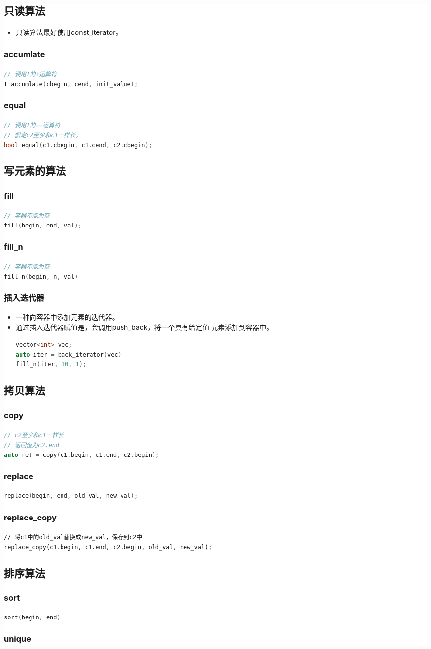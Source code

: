 

## 只读算法
+ 只读算法最好使用const_iterator。
### accumlate
```cpp
// 调用T的+运算符 
T accumlate(cbegin, cend, init_value);
```
### equal
```cpp
// 调用T的==运算符  
// 假定c2至少和c1一样长。 
bool equal(c1.cbegin, c1.cend, c2.cbegin);
```
## 写元素的算法
### fill
```cpp
// 容器不能为空
fill(begin, end, val);
```
### fill_n
```cpp
// 容器不能为空
fill_n(begin, n, val)
```
### 插入迭代器
+ 一种向容器中添加元素的迭代器。
+ 通过插入迭代器赋值是，会调用push_back，将一个具有给定值 元素添加到容器中。
    ```cpp
    vector<int> vec;
    auto iter = back_iterator(vec);
    fill_n(iter, 10, 1);
    ```
## 拷贝算法
### copy
```cpp
// c2至少和c1一样长
// 返回值为c2.end
auto ret = copy(c1.begin, c1.end, c2.begin);
```
### replace
```cpp
replace(begin, end, old_val, new_val);
```
### replace_copy
```
// 将c1中的old_val替换成new_val，保存到c2中
replace_copy(c1.begin, c1.end, c2.begin, old_val, new_val);
```
## 排序算法
### sort
```cpp
sort(begin, end);
```
### unique